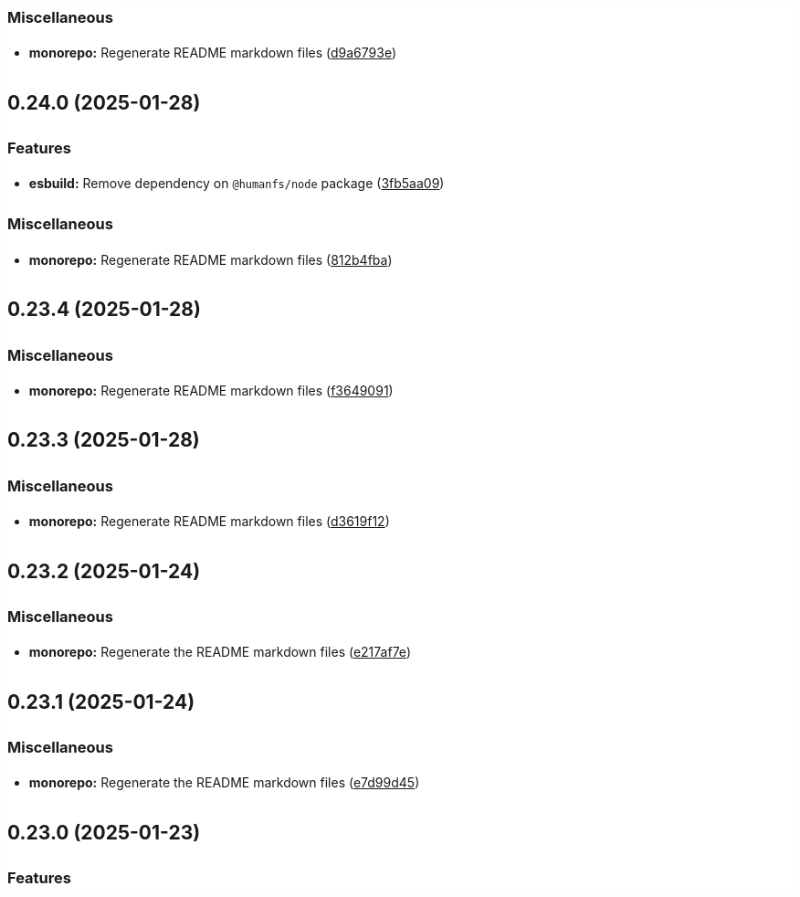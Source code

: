 ### Miscellaneous

- **monorepo:** Regenerate README markdown files
  ([d9a6793e](https://github.com/storm-software/storm-ops/commit/d9a6793e))

## 0.24.0 (2025-01-28)

### Features

- **esbuild:** Remove dependency on `@humanfs/node` package
  ([3fb5aa09](https://github.com/storm-software/storm-ops/commit/3fb5aa09))

### Miscellaneous

- **monorepo:** Regenerate README markdown files
  ([812b4fba](https://github.com/storm-software/storm-ops/commit/812b4fba))

## 0.23.4 (2025-01-28)

### Miscellaneous

- **monorepo:** Regenerate README markdown files
  ([f3649091](https://github.com/storm-software/storm-ops/commit/f3649091))

## 0.23.3 (2025-01-28)

### Miscellaneous

- **monorepo:** Regenerate README markdown files
  ([d3619f12](https://github.com/storm-software/storm-ops/commit/d3619f12))

## 0.23.2 (2025-01-24)

### Miscellaneous

- **monorepo:** Regenerate the README markdown files
  ([e217af7e](https://github.com/storm-software/storm-ops/commit/e217af7e))

## 0.23.1 (2025-01-24)

### Miscellaneous

- **monorepo:** Regenerate the README markdown files
  ([e7d99d45](https://github.com/storm-software/storm-ops/commit/e7d99d45))

## 0.23.0 (2025-01-23)

### Features
